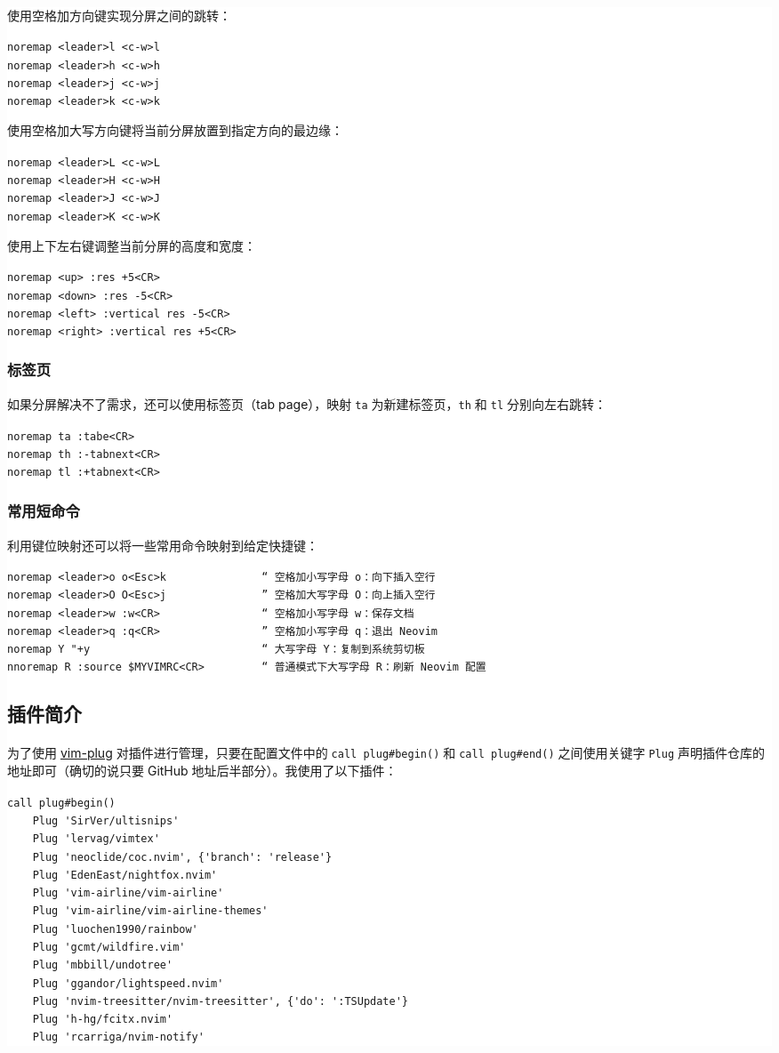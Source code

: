 使用空格加方向键实现分屏之间的跳转：

```vim
noremap <leader>l <c-w>l
noremap <leader>h <c-w>h
noremap <leader>j <c-w>j
noremap <leader>k <c-w>k
```

使用空格加大写方向键将当前分屏放置到指定方向的最边缘：

```vim
noremap <leader>L <c-w>L
noremap <leader>H <c-w>H
noremap <leader>J <c-w>J
noremap <leader>K <c-w>K
```

使用上下左右键调整当前分屏的高度和宽度：

```
noremap <up> :res +5<CR>
noremap <down> :res -5<CR>
noremap <left> :vertical res -5<CR>
noremap <right> :vertical res +5<CR>
```

### 标签页

如果分屏解决不了需求，还可以使用标签页（tab page），映射 `ta` 为新建标签页，`th` 和 `tl` 分别向左右跳转：

```vim
noremap ta :tabe<CR>
noremap th :-tabnext<CR>
noremap tl :+tabnext<CR>
```

### 常用短命令

利用键位映射还可以将一些常用命令映射到给定快捷键：

```vim
noremap <leader>o o<Esc>k               “ 空格加小写字母 o：向下插入空行
noremap <leader>O O<Esc>j               ” 空格加大写字母 O：向上插入空行
noremap <leader>w :w<CR>                “ 空格加小写字母 w：保存文档
noremap <leader>q :q<CR>                ” 空格加小写字母 q：退出 Neovim
noremap Y "+y                           “ 大写字母 Y：复制到系统剪切板
nnoremap R :source $MYVIMRC<CR>         “ 普通模式下大写字母 R：刷新 Neovim 配置
```

## 插件简介

为了使用 [vim-plug](https://github.com/junegunn/vim-plug) 对插件进行管理，只要在配置文件中的 `call plug#begin()` 和 `call plug#end()` 之间使用关键字 `Plug` 声明插件仓库的地址即可（确切的说只要 GitHub 地址后半部分）。我使用了以下插件：

```vim
call plug#begin()
    Plug 'SirVer/ultisnips'
    Plug 'lervag/vimtex'
    Plug 'neoclide/coc.nvim', {'branch': 'release'}
    Plug 'EdenEast/nightfox.nvim'
    Plug 'vim-airline/vim-airline'
    Plug 'vim-airline/vim-airline-themes'
    Plug 'luochen1990/rainbow'
    Plug 'gcmt/wildfire.vim'
    Plug 'mbbill/undotree'
    Plug 'ggandor/lightspeed.nvim'
    Plug 'nvim-treesitter/nvim-treesitter', {'do': ':TSUpdate'}
    Plug 'h-hg/fcitx.nvim'
    Plug 'rcarriga/nvim-notify'
```